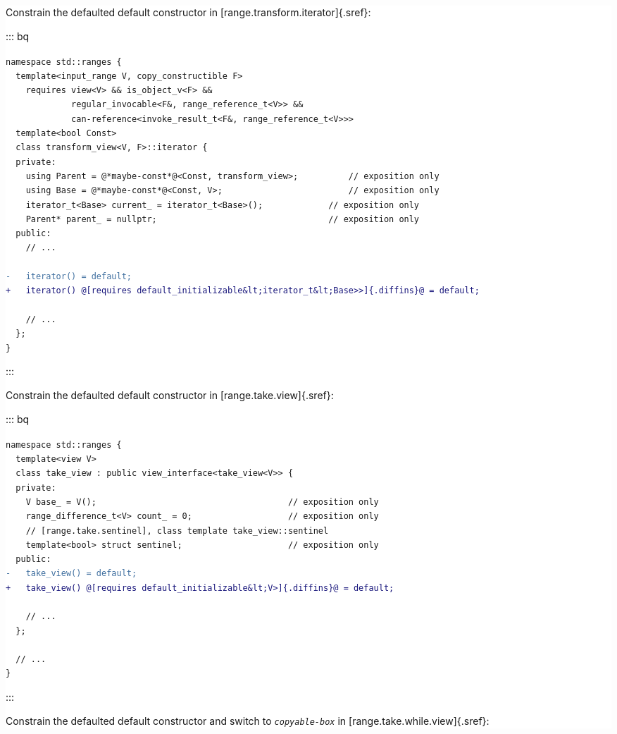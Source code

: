 Constrain the defaulted default constructor in [range.transform.iterator]{.sref}:


::: bq
```diff
namespace std::ranges {
  template<input_range V, copy_constructible F>
    requires view<V> && is_object_v<F> &&
             regular_invocable<F&, range_reference_t<V>> &&
             can-reference<invoke_result_t<F&, range_reference_t<V>>>
  template<bool Const>
  class transform_view<V, F>::iterator {
  private:
    using Parent = @*maybe-const*@<Const, transform_view>;          // exposition only
    using Base = @*maybe-const*@<Const, V>;                         // exposition only
    iterator_t<Base> current_ = iterator_t<Base>();             // exposition only
    Parent* parent_ = nullptr;                                  // exposition only
  public:
    // ...

-   iterator() = default;
+   iterator() @[requires default_initializable&lt;iterator_t&lt;Base>>]{.diffins}@ = default;
    
    // ...
  };
}
```
:::

Constrain the defaulted default constructor in [range.take.view]{.sref}:

::: bq
```diff
namespace std::ranges {
  template<view V>
  class take_view : public view_interface<take_view<V>> {
  private:
    V base_ = V();                                      // exposition only
    range_difference_t<V> count_ = 0;                   // exposition only
    // [range.take.sentinel], class template take_view​::​sentinel
    template<bool> struct sentinel;                     // exposition only
  public:
-   take_view() = default;
+   take_view() @[requires default_initializable&lt;V>]{.diffins}@ = default;
    
    // ...
  };
  
  // ...
}
```
:::

Constrain the defaulted default constructor and switch to _`copyable-box`_ in [range.take.while.view]{.sref}:
